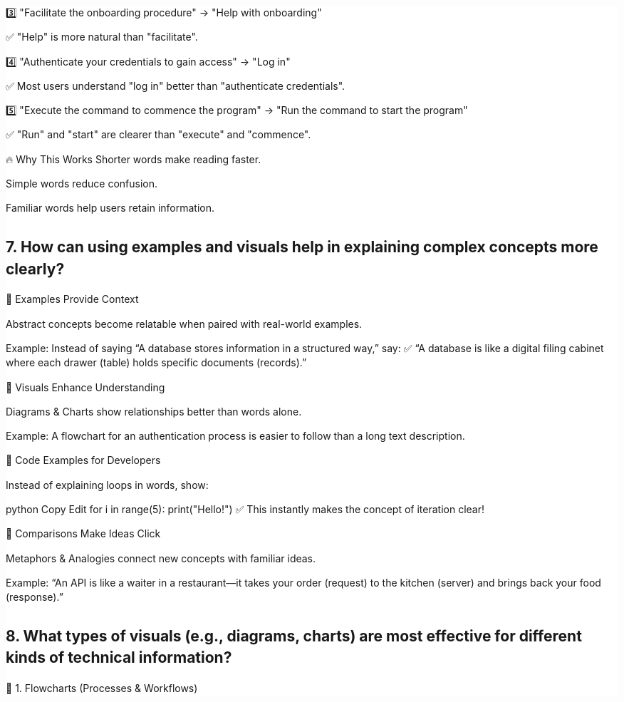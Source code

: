 3️⃣ "Facilitate the onboarding procedure" → "Help with onboarding"

✅ "Help" is more natural than "facilitate".

4️⃣ "Authenticate your credentials to gain access" → "Log in"

✅ Most users understand "log in" better than "authenticate credentials".

5️⃣ "Execute the command to commence the program" → "Run the command to start the program"

✅ "Run" and "start" are clearer than "execute" and "commence".

🔥 Why This Works
Shorter words make reading faster.

Simple words reduce confusion.

Familiar words help users retain information.

## 7. How can using examples and visuals help in explaining complex concepts more clearly?

🔹 Examples Provide Context

Abstract concepts become relatable when paired with real-world examples.

Example: Instead of saying “A database stores information in a structured way,” say:
✅ “A database is like a digital filing cabinet where each drawer (table) holds specific documents (records).”

🔹 Visuals Enhance Understanding

Diagrams & Charts show relationships better than words alone.

Example: A flowchart for an authentication process is easier to follow than a long text description.

🔹 Code Examples for Developers

Instead of explaining loops in words, show:

python
Copy
Edit
for i in range(5):
    print("Hello!")
✅ This instantly makes the concept of iteration clear!

🔹 Comparisons Make Ideas Click

Metaphors & Analogies connect new concepts with familiar ideas.

Example: “An API is like a waiter in a restaurant—it takes your order (request) to the kitchen (server) and brings back your food (response).”

## 8. What types of visuals (e.g., diagrams, charts) are most effective for different kinds of technical information?

🔹 1. Flowcharts (Processes & Workflows)
